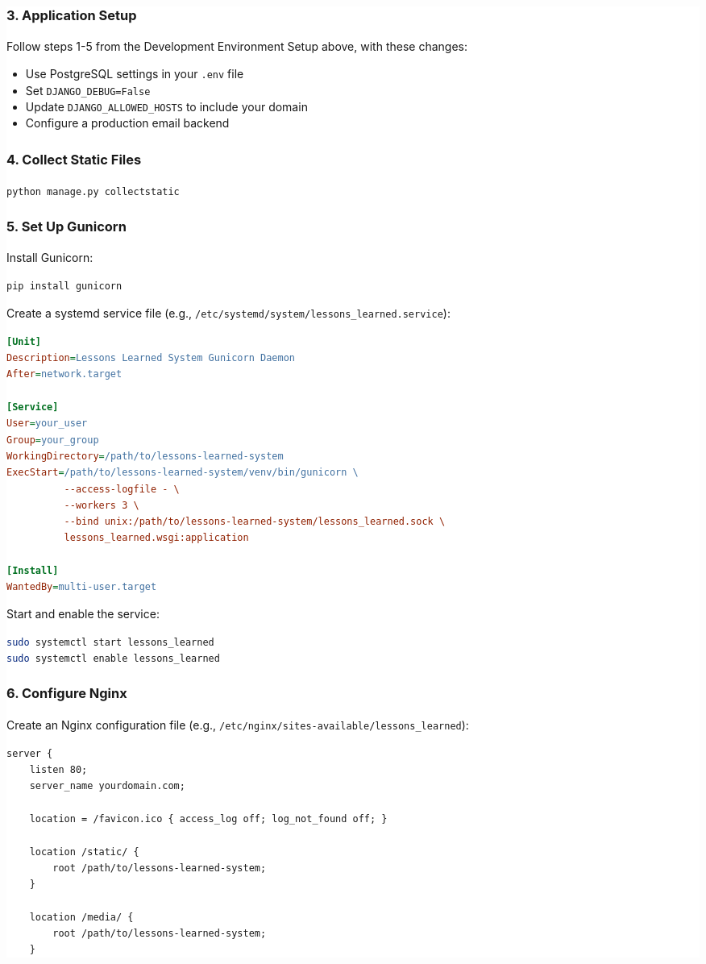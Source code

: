 ### 3. Application Setup

Follow steps 1-5 from the Development Environment Setup above, with these changes:

- Use PostgreSQL settings in your `.env` file
- Set `DJANGO_DEBUG=False`
- Update `DJANGO_ALLOWED_HOSTS` to include your domain
- Configure a production email backend

### 4. Collect Static Files

```bash
python manage.py collectstatic
```

### 5. Set Up Gunicorn

Install Gunicorn:

```bash
pip install gunicorn
```

Create a systemd service file (e.g., `/etc/systemd/system/lessons_learned.service`):

```ini
[Unit]
Description=Lessons Learned System Gunicorn Daemon
After=network.target

[Service]
User=your_user
Group=your_group
WorkingDirectory=/path/to/lessons-learned-system
ExecStart=/path/to/lessons-learned-system/venv/bin/gunicorn \
          --access-logfile - \
          --workers 3 \
          --bind unix:/path/to/lessons-learned-system/lessons_learned.sock \
          lessons_learned.wsgi:application

[Install]
WantedBy=multi-user.target
```

Start and enable the service:

```bash
sudo systemctl start lessons_learned
sudo systemctl enable lessons_learned
```

### 6. Configure Nginx

Create an Nginx configuration file (e.g., `/etc/nginx/sites-available/lessons_learned`):

```nginx
server {
    listen 80;
    server_name yourdomain.com;

    location = /favicon.ico { access_log off; log_not_found off; }
    
    location /static/ {
        root /path/to/lessons-learned-system;
    }

    location /media/ {
        root /path/to/lessons-learned-system;
    }
```